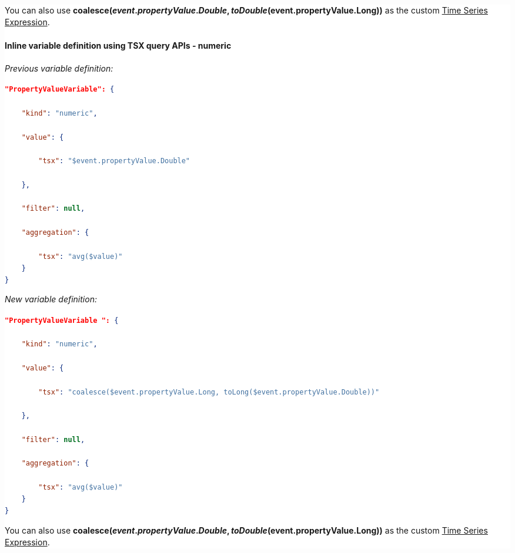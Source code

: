 You can also use **coalesce($event.propertyValue.Double, toDouble($event.propertyValue.Long))** as the custom [Time Series Expression](https://docs.microsoft.com/rest/api/time-series-insights/reference-time-series-expression-syntax).

#### Inline variable definition using TSX query APIs - numeric

*Previous variable definition:*

```JSON
"PropertyValueVariable": {

    "kind": "numeric",

    "value": {

        "tsx": "$event.propertyValue.Double"

    },

    "filter": null,

    "aggregation": {

        "tsx": "avg($value)"
    }
}
```

*New variable definition:*

```JSON
"PropertyValueVariable ": {

    "kind": "numeric",

    "value": {

        "tsx": "coalesce($event.propertyValue.Long, toLong($event.propertyValue.Double))"

    },

    "filter": null,

    "aggregation": {

        "tsx": "avg($value)"
    }
}
```

You can also use **coalesce($event.propertyValue.Double, toDouble($event.propertyValue.Long))** as the custom [Time Series Expression](https://docs.microsoft.com/rest/api/time-series-insights/reference-time-series-expression-syntax).
